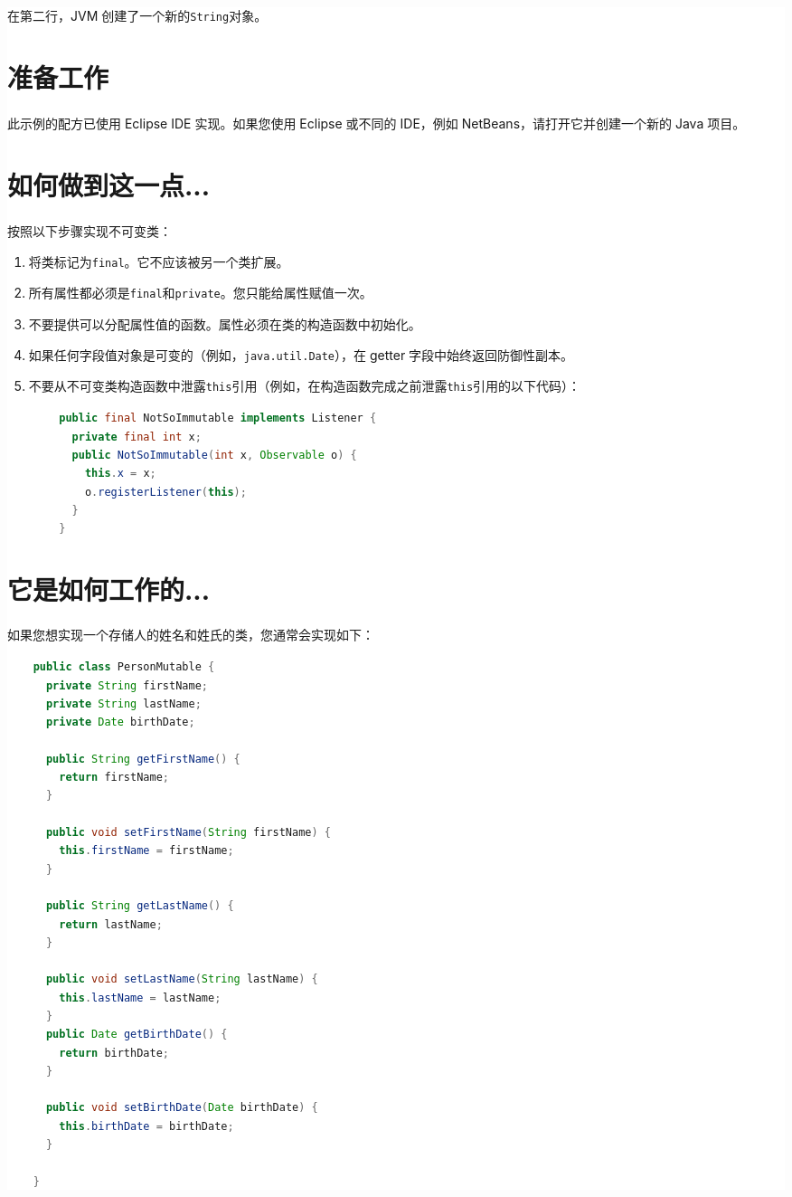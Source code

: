 在第二行，JVM 创建了一个新的`String`对象。

# 准备工作

此示例的配方已使用 Eclipse IDE 实现。如果您使用 Eclipse 或不同的 IDE，例如 NetBeans，请打开它并创建一个新的 Java 项目。

# 如何做到这一点...

按照以下步骤实现不可变类：

1.  将类标记为`final`。它不应该被另一个类扩展。

1.  所有属性都必须是`final`和`private`。您只能给属性赋值一次。

1.  不要提供可以分配属性值的函数。属性必须在类的构造函数中初始化。

1.  如果任何字段值对象是可变的（例如，`java.util.Date`），在 getter 字段中始终返回防御性副本。

1.  不要从不可变类构造函数中泄露`this`引用（例如，在构造函数完成之前泄露`this`引用的以下代码）：

```java
        public final NotSoImmutable implements Listener { 
          private final int x; 
          public NotSoImmutable(int x, Observable o) { 
            this.x = x; 
            o.registerListener(this); 
          } 
        }

```

# 它是如何工作的...

如果您想实现一个存储人的姓名和姓氏的类，您通常会实现如下：

```java
    public class PersonMutable { 
      private String firstName; 
      private String lastName; 
      private Date birthDate; 

      public String getFirstName() { 
        return firstName; 
      } 

      public void setFirstName(String firstName) { 
        this.firstName = firstName; 
      } 

      public String getLastName() { 
        return lastName; 
      } 

      public void setLastName(String lastName) { 
        this.lastName = lastName; 
      } 
      public Date getBirthDate() { 
        return birthDate; 
      } 

      public void setBirthDate(Date birthDate) { 
        this.birthDate = birthDate; 
      } 

    }
```
